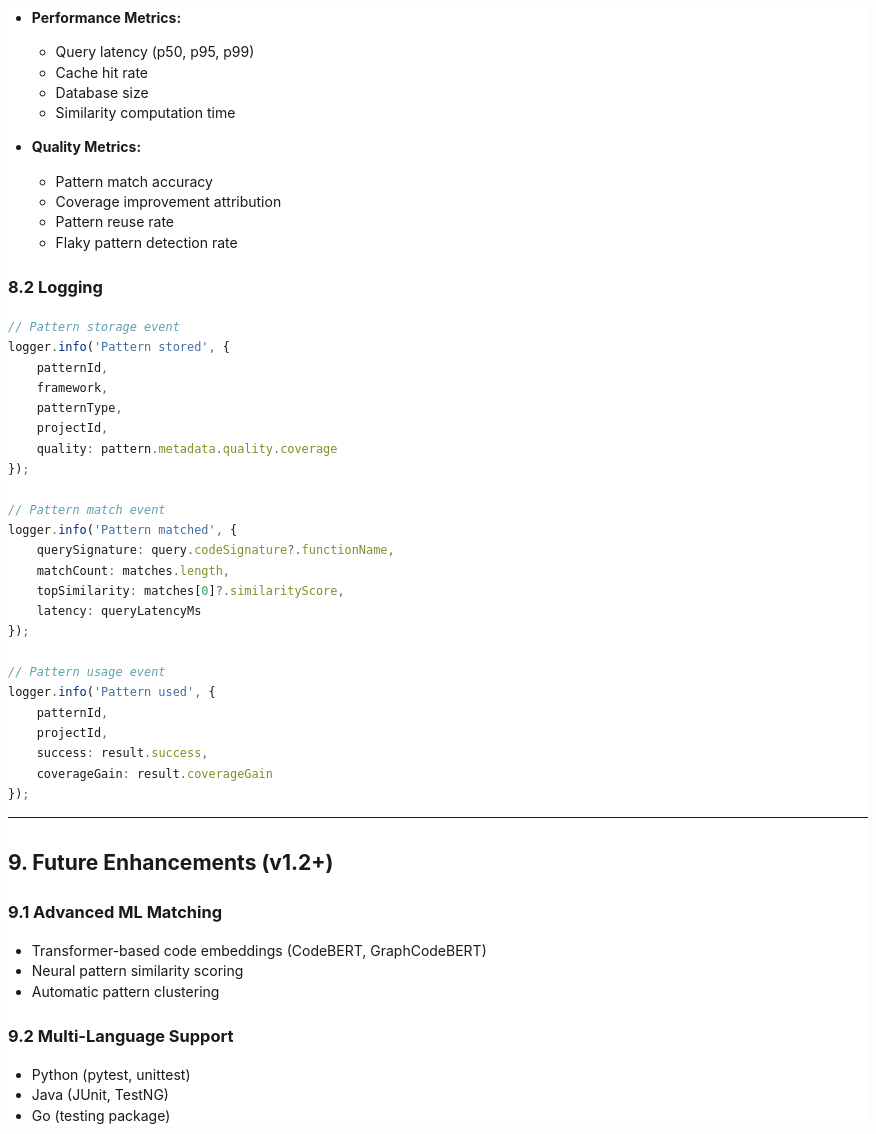 - **Performance Metrics:**
  - Query latency (p50, p95, p99)
  - Cache hit rate
  - Database size
  - Similarity computation time

- **Quality Metrics:**
  - Pattern match accuracy
  - Coverage improvement attribution
  - Pattern reuse rate
  - Flaky pattern detection rate

### 8.2 Logging

```typescript
// Pattern storage event
logger.info('Pattern stored', {
    patternId,
    framework,
    patternType,
    projectId,
    quality: pattern.metadata.quality.coverage
});

// Pattern match event
logger.info('Pattern matched', {
    querySignature: query.codeSignature?.functionName,
    matchCount: matches.length,
    topSimilarity: matches[0]?.similarityScore,
    latency: queryLatencyMs
});

// Pattern usage event
logger.info('Pattern used', {
    patternId,
    projectId,
    success: result.success,
    coverageGain: result.coverageGain
});
```

---

## 9. Future Enhancements (v1.2+)

### 9.1 Advanced ML Matching
- Transformer-based code embeddings (CodeBERT, GraphCodeBERT)
- Neural pattern similarity scoring
- Automatic pattern clustering

### 9.2 Multi-Language Support
- Python (pytest, unittest)
- Java (JUnit, TestNG)
- Go (testing package)
